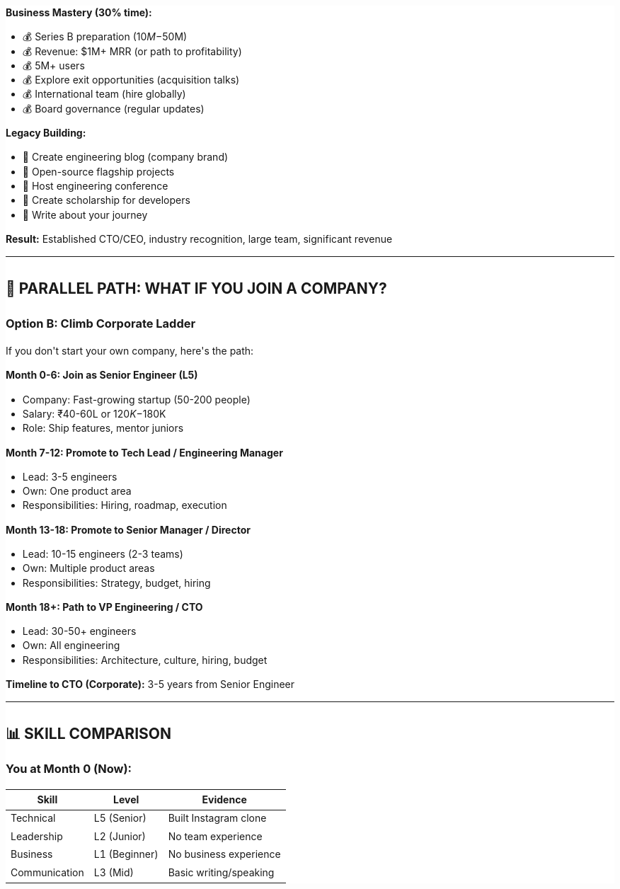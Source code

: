 **Business Mastery (30% time):**
- 💰 Series B preparation ($10M-$50M)
- 💰 Revenue: $1M+ MRR (or path to profitability)
- 💰 5M+ users
- 💰 Explore exit opportunities (acquisition talks)
- 💰 International team (hire globally)
- 💰 Board governance (regular updates)

**Legacy Building:**
- 🌟 Create engineering blog (company brand)
- 🌟 Open-source flagship projects
- 🌟 Host engineering conference
- 🌟 Create scholarship for developers
- 🌟 Write about your journey

**Result:** Established CTO/CEO, industry recognition, large team, significant revenue

---

## 🎯 PARALLEL PATH: WHAT IF YOU JOIN A COMPANY?

### **Option B: Climb Corporate Ladder**

If you don't start your own company, here's the path:

**Month 0-6: Join as Senior Engineer (L5)**
- Company: Fast-growing startup (50-200 people)
- Salary: ₹40-60L or $120K-$180K
- Role: Ship features, mentor juniors

**Month 7-12: Promote to Tech Lead / Engineering Manager**
- Lead: 3-5 engineers
- Own: One product area
- Responsibilities: Hiring, roadmap, execution

**Month 13-18: Promote to Senior Manager / Director**
- Lead: 10-15 engineers (2-3 teams)
- Own: Multiple product areas
- Responsibilities: Strategy, budget, hiring

**Month 18+: Path to VP Engineering / CTO**
- Lead: 30-50+ engineers
- Own: All engineering
- Responsibilities: Architecture, culture, hiring, budget

**Timeline to CTO (Corporate):** 3-5 years from Senior Engineer

---

## 📊 SKILL COMPARISON

### **You at Month 0 (Now):**

| Skill | Level | Evidence |
|-------|-------|----------|
| Technical | L5 (Senior) | Built Instagram clone |
| Leadership | L2 (Junior) | No team experience |
| Business | L1 (Beginner) | No business experience |
| Communication | L3 (Mid) | Basic writing/speaking |
